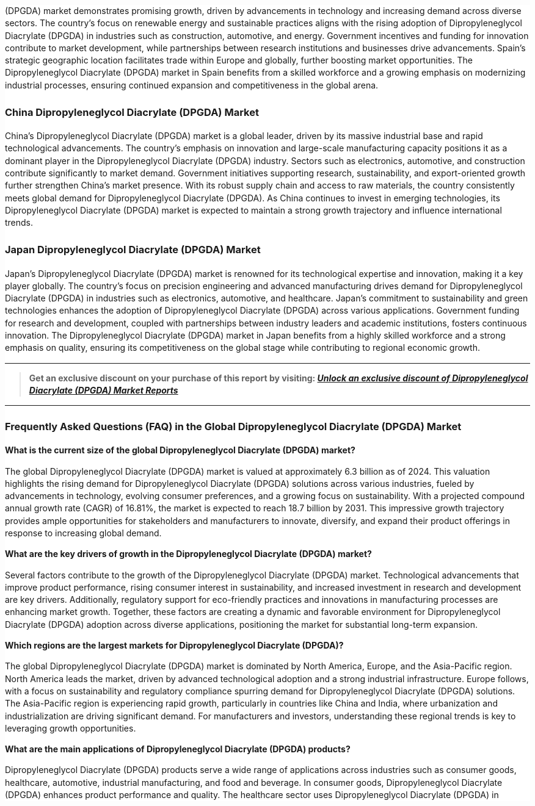 (DPGDA) market demonstrates promising growth, driven by advancements in technology and increasing demand across diverse sectors. The country&rsquo;s focus on renewable energy and sustainable practices aligns with the rising adoption of Dipropyleneglycol Diacrylate (DPGDA) in industries such as construction, automotive, and energy. Government incentives and funding for innovation contribute to market development, while partnerships between research institutions and businesses drive advancements. Spain&rsquo;s strategic geographic location facilitates trade within Europe and globally, further boosting market opportunities. The Dipropyleneglycol Diacrylate (DPGDA) market in Spain benefits from a skilled workforce and a growing emphasis on modernizing industrial processes, ensuring continued expansion and competitiveness in the global arena.</p><h3>China Dipropyleneglycol Diacrylate (DPGDA) Market</h3><p>China&rsquo;s Dipropyleneglycol Diacrylate (DPGDA) market is a global leader, driven by its massive industrial base and rapid technological advancements. The country&rsquo;s emphasis on innovation and large-scale manufacturing capacity positions it as a dominant player in the Dipropyleneglycol Diacrylate (DPGDA) industry. Sectors such as electronics, automotive, and construction contribute significantly to market demand. Government initiatives supporting research, sustainability, and export-oriented growth further strengthen China&rsquo;s market presence. With its robust supply chain and access to raw materials, the country consistently meets global demand for Dipropyleneglycol Diacrylate (DPGDA). As China continues to invest in emerging technologies, its Dipropyleneglycol Diacrylate (DPGDA) market is expected to maintain a strong growth trajectory and influence international trends.</p><h3>Japan Dipropyleneglycol Diacrylate (DPGDA) Market</h3><p>Japan&rsquo;s Dipropyleneglycol Diacrylate (DPGDA) market is renowned for its technological expertise and innovation, making it a key player globally. The country&rsquo;s focus on precision engineering and advanced manufacturing drives demand for Dipropyleneglycol Diacrylate (DPGDA) in industries such as electronics, automotive, and healthcare. Japan&rsquo;s commitment to sustainability and green technologies enhances the adoption of Dipropyleneglycol Diacrylate (DPGDA) across various applications. Government funding for research and development, coupled with partnerships between industry leaders and academic institutions, fosters continuous innovation. The Dipropyleneglycol Diacrylate (DPGDA) market in Japan benefits from a highly skilled workforce and a strong emphasis on quality, ensuring its competitiveness on the global stage while contributing to regional economic growth.</p><hr /><blockquote><p><strong>Get an exclusive discount on your purchase of this report by visiting: <em><a href="://marketresearchpulse.com/ask-for-discount/54039?utm_source=Github&amp;utm_medium=0116">Unlock an exclusive discount of Dipropyleneglycol Diacrylate (DPGDA) Market Reports</a></em>&nbsp;</strong></p></blockquote><hr /><h3>Frequently Asked Questions (FAQ) in the Global Dipropyleneglycol Diacrylate (DPGDA) Market</h3><p><strong>What is the current size of the global Dipropyleneglycol Diacrylate (DPGDA) market?</strong></p><p>The global Dipropyleneglycol Diacrylate (DPGDA) market is valued at approximately 6.3 billion as of 2024. This valuation highlights the rising demand for Dipropyleneglycol Diacrylate (DPGDA) solutions across various industries, fueled by advancements in technology, evolving consumer preferences, and a growing focus on sustainability. With a projected compound annual growth rate (CAGR) of 16.81%, the market is expected to reach 18.7 billion by 2031. This impressive growth trajectory provides ample opportunities for stakeholders and manufacturers to innovate, diversify, and expand their product offerings in response to increasing global demand.</p><p><strong>What are the key drivers of growth in the Dipropyleneglycol Diacrylate (DPGDA) market?</strong></p><p>Several factors contribute to the growth of the Dipropyleneglycol Diacrylate (DPGDA) market. Technological advancements that improve product performance, rising consumer interest in sustainability, and increased investment in research and development are key drivers. Additionally, regulatory support for eco-friendly practices and innovations in manufacturing processes are enhancing market growth. Together, these factors are creating a dynamic and favorable environment for Dipropyleneglycol Diacrylate (DPGDA) adoption across diverse applications, positioning the market for substantial long-term expansion.</p><p><strong>Which regions are the largest markets for Dipropyleneglycol Diacrylate (DPGDA)?</strong></p><p>The global Dipropyleneglycol Diacrylate (DPGDA) market is dominated by North America, Europe, and the Asia-Pacific region. North America leads the market, driven by advanced technological adoption and a strong industrial infrastructure. Europe follows, with a focus on sustainability and regulatory compliance spurring demand for Dipropyleneglycol Diacrylate (DPGDA) solutions. The Asia-Pacific region is experiencing rapid growth, particularly in countries like China and India, where urbanization and industrialization are driving significant demand. For manufacturers and investors, understanding these regional trends is key to leveraging growth opportunities.</p><p><strong>What are the main applications of Dipropyleneglycol Diacrylate (DPGDA) products?</strong></p><p>Dipropyleneglycol Diacrylate (DPGDA) products serve a wide range of applications across industries such as consumer goods, healthcare, automotive, industrial manufacturing, and food and beverage. In consumer goods, Dipropyleneglycol Diacrylate (DPGDA) enhances product performance and quality. The healthcare sector uses Dipropyleneglycol Diacrylate (DPGDA) in